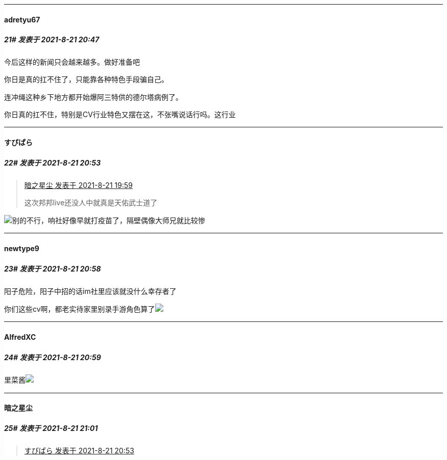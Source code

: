 
*****

####  adretyu67  
##### 21#       发表于 2021-8-21 20:47


今后这样的新闻只会越来越多。做好准备吧

你日是真的扛不住了，只能靠各种特色手段骗自己。

连冲绳这种乡下地方都开始爆阿三特供的德尔塔病例了。


你日真的扛不住，特别是CV行业特色又摆在这，不张嘴说话行吗。这行业


*****

####  すぴぱら  
##### 22#       发表于 2021-8-21 20:53


<blockquote><a href="httphttps://bbs.saraba1st.com/2b/forum.php?mod=redirect&amp;goto=findpost&amp;pid=52456645&amp;ptid=2022051" target="_blank">暗之星尘 发表于 2021-8-21 19:59</a>

这次邦邦live还没人中就真是天佑武士道了</blockquote>

<img src="https://static.saraba1st.com/image/smiley/face2017/067.png" referrerpolicy="no-referrer">别的不行，响社好像早就打疫苗了，隔壁偶像大师兄就比较惨


*****

####  newtype9  
##### 23#       发表于 2021-8-21 20:58


阳子危险，阳子中招的话im社里应该就没什么幸存者了

你们这些cv啊，都老实待家里别录手游角色算了<img src="https://static.saraba1st.com/image/smiley/face2017/053.png" referrerpolicy="no-referrer">


*****

####  AlfredXC  
##### 24#       发表于 2021-8-21 20:59


里菜酱<img src="https://static.saraba1st.com/image/smiley/face2017/135.png" referrerpolicy="no-referrer">


*****

####  暗之星尘  
##### 25#       发表于 2021-8-21 21:01


<blockquote><a href="httphttps://bbs.saraba1st.com/2b/forum.php?mod=redirect&amp;goto=findpost&amp;pid=52457316&amp;ptid=2022051" target="_blank">すぴぱら 发表于 2021-8-21 20:53</a>
